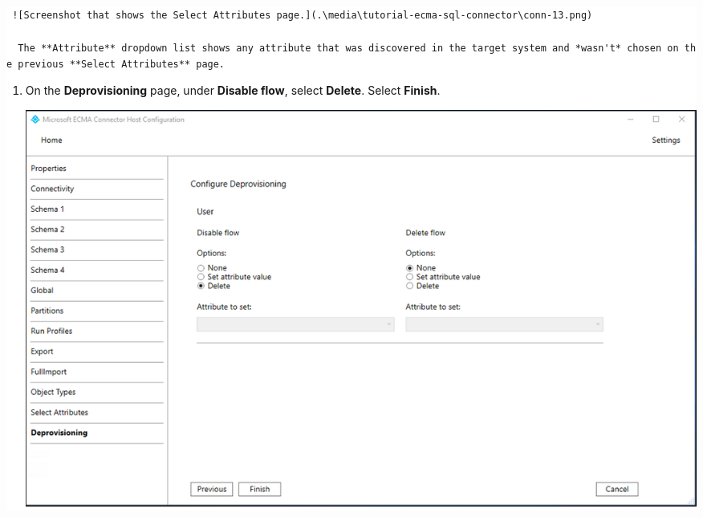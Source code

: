      ![Screenshot that shows the Select Attributes page.](.\media\tutorial-ecma-sql-connector\conn-13.png)

      The **Attribute** dropdown list shows any attribute that was discovered in the target system and *wasn't* chosen on the previous **Select Attributes** page. 
 1. On the **Deprovisioning** page, under **Disable flow**, select **Delete**. Select **Finish**.
 
     ![Screenshot that shows the Deprovisioning page.](.\media\tutorial-ecma-sql-connector\conn-14.png)

